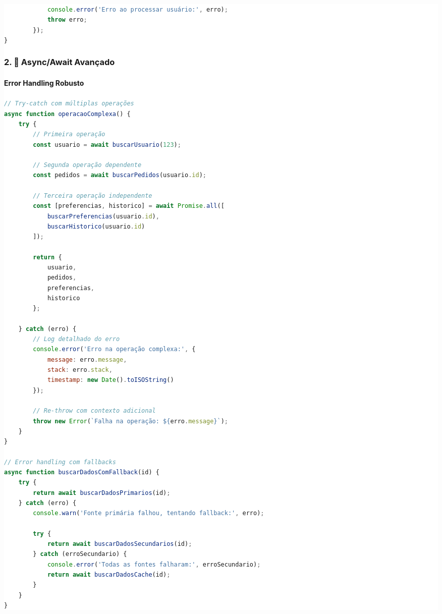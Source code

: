 ```javascript
            console.error('Erro ao processar usuário:', erro);
            throw erro;
        });
}
```

### 2. 🔄 Async/Await Avançado

#### **Error Handling Robusto**
```javascript
// Try-catch com múltiplas operações
async function operacaoComplexa() {
    try {
        // Primeira operação
        const usuario = await buscarUsuario(123);
        
        // Segunda operação dependente
        const pedidos = await buscarPedidos(usuario.id);
        
        // Terceira operação independente
        const [preferencias, historico] = await Promise.all([
            buscarPreferencias(usuario.id),
            buscarHistorico(usuario.id)
        ]);
        
        return {
            usuario,
            pedidos,
            preferencias,
            historico
        };
        
    } catch (erro) {
        // Log detalhado do erro
        console.error('Erro na operação complexa:', {
            message: erro.message,
            stack: erro.stack,
            timestamp: new Date().toISOString()
        });
        
        // Re-throw com contexto adicional
        throw new Error(`Falha na operação: ${erro.message}`);
    }
}

// Error handling com fallbacks
async function buscarDadosComFallback(id) {
    try {
        return await buscarDadosPrimarios(id);
    } catch (erro) {
        console.warn('Fonte primária falhou, tentando fallback:', erro);
        
        try {
            return await buscarDadosSecundarios(id);
        } catch (erroSecundario) {
            console.error('Todas as fontes falharam:', erroSecundario);
            return await buscarDadosCache(id);
        }
    }
}
```
